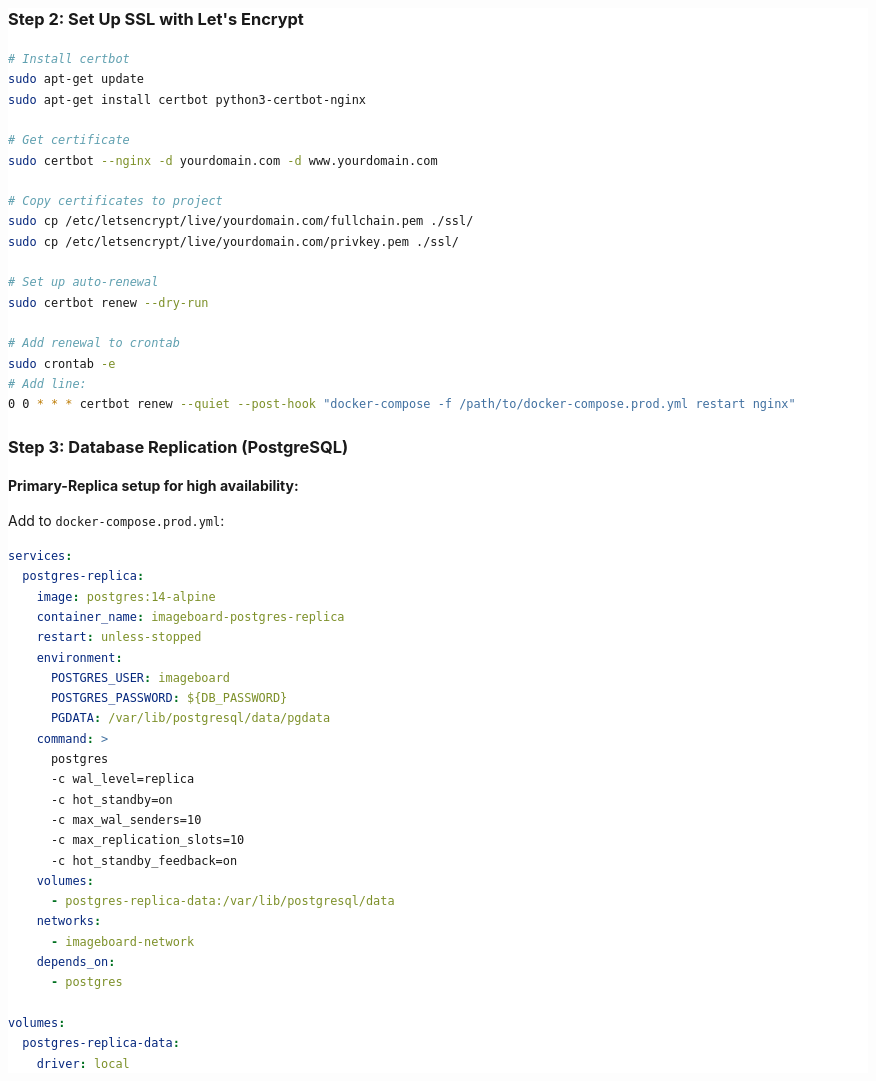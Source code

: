 ### Step 2: Set Up SSL with Let's Encrypt

```bash
# Install certbot
sudo apt-get update
sudo apt-get install certbot python3-certbot-nginx

# Get certificate
sudo certbot --nginx -d yourdomain.com -d www.yourdomain.com

# Copy certificates to project
sudo cp /etc/letsencrypt/live/yourdomain.com/fullchain.pem ./ssl/
sudo cp /etc/letsencrypt/live/yourdomain.com/privkey.pem ./ssl/

# Set up auto-renewal
sudo certbot renew --dry-run

# Add renewal to crontab
sudo crontab -e
# Add line:
0 0 * * * certbot renew --quiet --post-hook "docker-compose -f /path/to/docker-compose.prod.yml restart nginx"
```

### Step 3: Database Replication (PostgreSQL)

**Primary-Replica setup for high availability:**

Add to `docker-compose.prod.yml`:

```yaml
services:
  postgres-replica:
    image: postgres:14-alpine
    container_name: imageboard-postgres-replica
    restart: unless-stopped
    environment:
      POSTGRES_USER: imageboard
      POSTGRES_PASSWORD: ${DB_PASSWORD}
      PGDATA: /var/lib/postgresql/data/pgdata
    command: >
      postgres
      -c wal_level=replica
      -c hot_standby=on
      -c max_wal_senders=10
      -c max_replication_slots=10
      -c hot_standby_feedback=on
    volumes:
      - postgres-replica-data:/var/lib/postgresql/data
    networks:
      - imageboard-network
    depends_on:
      - postgres

volumes:
  postgres-replica-data:
    driver: local
```
